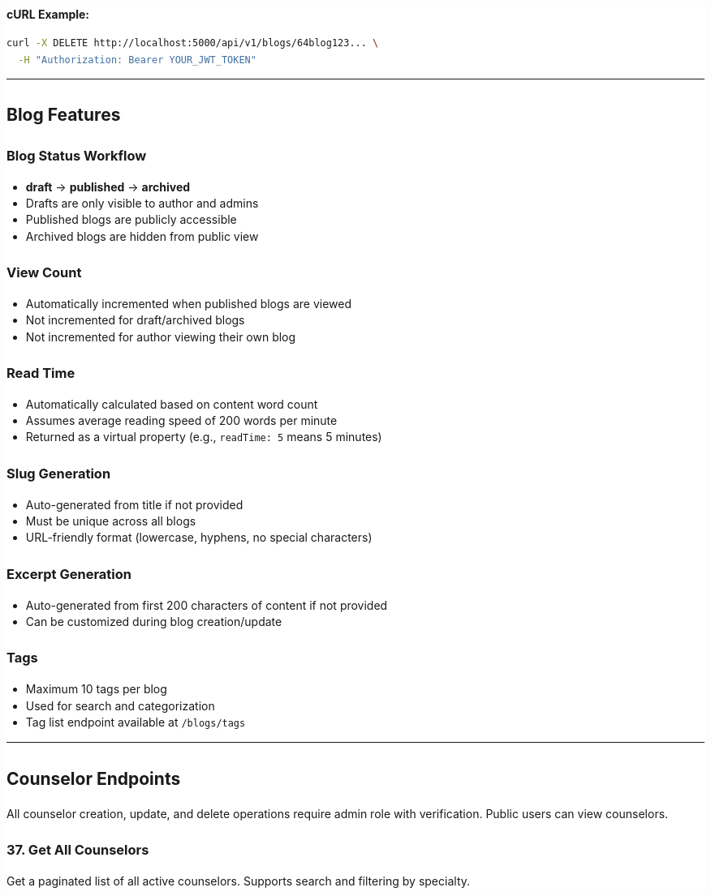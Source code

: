 **cURL Example:**
```bash
curl -X DELETE http://localhost:5000/api/v1/blogs/64blog123... \
  -H "Authorization: Bearer YOUR_JWT_TOKEN"
```

---

## Blog Features

### Blog Status Workflow
- **draft** → **published** → **archived**
- Drafts are only visible to author and admins
- Published blogs are publicly accessible
- Archived blogs are hidden from public view

### View Count
- Automatically incremented when published blogs are viewed
- Not incremented for draft/archived blogs
- Not incremented for author viewing their own blog

### Read Time
- Automatically calculated based on content word count
- Assumes average reading speed of 200 words per minute
- Returned as a virtual property (e.g., `readTime: 5` means 5 minutes)

### Slug Generation
- Auto-generated from title if not provided
- Must be unique across all blogs
- URL-friendly format (lowercase, hyphens, no special characters)

### Excerpt Generation
- Auto-generated from first 200 characters of content if not provided
- Can be customized during blog creation/update

### Tags
- Maximum 10 tags per blog
- Used for search and categorization
- Tag list endpoint available at `/blogs/tags`

---

## Counselor Endpoints

All counselor creation, update, and delete operations require admin role with verification. Public users can view counselors.

### 37. Get All Counselors

Get a paginated list of all active counselors. Supports search and filtering by specialty.

